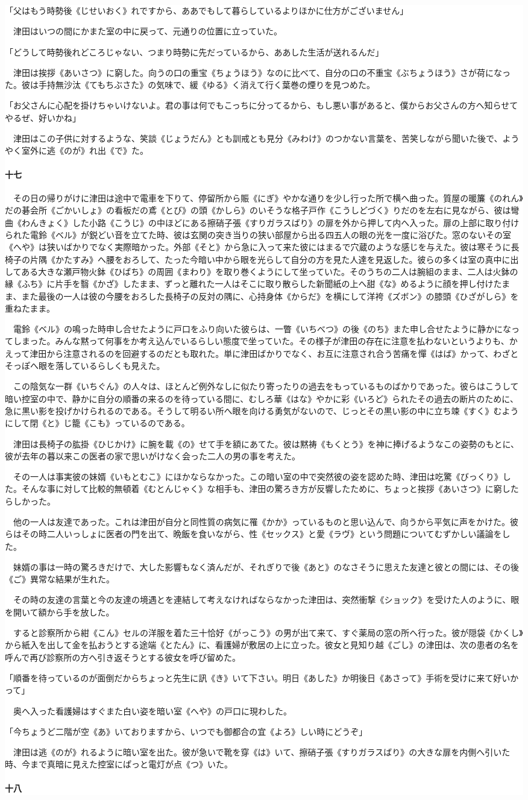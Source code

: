 「父はもう時勢後《じせいおく》れですから、ああでもして暮らしているよりほかに仕方がございません」

　津田はいつの間にかまた室の中に戻って、元通りの位置に立っていた。

「どうして時勢後れどころじゃない、つまり時勢に先だっているから、ああした生活が送れるんだ」

　津田は挨拶《あいさつ》に窮した。向うの口の重宝《ちょうほう》なのに比べて、自分の口の不重宝《ぶちょうほう》さが荷になった。彼は手持無沙汰《てもちぶさた》の気味で、緩《ゆる》く消えて行く葉巻の煙りを見つめた。

「お父さんに心配を掛けちゃいけないよ。君の事は何でもこっちに分ってるから、もし悪い事があると、僕からお父さんの方へ知らせてやるぜ、好いかね」

　津田はこの子供に対するような、笑談《じょうだん》とも訓戒とも見分《みわけ》のつかない言葉を、苦笑しながら聞いた後で、ようやく室外に逃《のが》れ出《で》た。



#### 十七




　その日の帰りがけに津田は途中で電車を下りて、停留所から賑《にぎ》やかな通りを少し行った所で横へ曲った。質屋の暖簾《のれん》だの碁会所《ごかいしょ》の看板だの鳶《とび》の頭《かしら》のいそうな格子戸作《こうしどづく》りだのを左右に見ながら、彼は彎曲《わんきょく》した小路《こうじ》の中ほどにある擦硝子張《すりガラスばり》の扉を外から押して内へ入った。扉の上部に取り付けられた電鈴《ベル》が鋭どい音を立てた時、彼は玄関の突き当りの狭い部屋から出る四五人の眼の光を一度に浴びた。窓のないその室《へや》は狭いばかりでなく実際暗かった。外部《そと》から急に入って来た彼にはまるで穴蔵のような感じを与えた。彼は寒そうに長椅子の片隅《かたすみ》へ腰をおろして、たった今暗い中から眼を光らして自分の方を見た人達を見返した。彼らの多くは室の真中に出してある大きな瀬戸物火鉢《ひばち》の周囲《まわり》を取り巻くようにして坐っていた。そのうちの二人は腕組のまま、二人は火鉢の縁《ふち》に片手を翳《かざ》したまま、ずっと離れた一人はそこに取り散らした新聞紙の上へ甜《な》めるように顔を押し付けたまま、また最後の一人は彼の今腰をおろした長椅子の反対の隅に、心持身体《からだ》を横にして洋袴《ズボン》の膝頭《ひざがしら》を重ねたまま。

　電鈴《ベル》の鳴った時申し合せたように戸口をふり向いた彼らは、一瞥《いちべつ》の後《のち》また申し合せたように静かになってしまった。みんな黙って何事をか考え込んでいるらしい態度で坐っていた。その様子が津田の存在に注意を払わないというよりも、かえって津田から注意されるのを回避するのだとも取れた。単に津田ばかりでなく、お互に注意され合う苦痛を憚《はば》かって、わざとそっぽへ眼を落しているらしくも見えた。

　この陰気な一群《いちぐん》の人々は、ほとんど例外なしに似たり寄ったりの過去をもっているものばかりであった。彼らはこうして暗い控室の中で、静かに自分の順番の来るのを待っている間に、むしろ華《はな》やかに彩《いろど》られたその過去の断片のために、急に黒い影を投げかけられるのである。そうして明るい所へ眼を向ける勇気がないので、じっとその黒い影の中に立ち竦《すく》むようにして閉《と》じ籠《こも》っているのである。

　津田は長椅子の肱掛《ひじかけ》に腕を載《の》せて手を額にあてた。彼は黙祷《もくとう》を神に捧げるようなこの姿勢のもとに、彼が去年の暮以来この医者の家で思いがけなく会った二人の男の事を考えた。

　その一人は事実彼の妹婿《いもとむこ》にほかならなかった。この暗い室の中で突然彼の姿を認めた時、津田は吃驚《びっくり》した。そんな事に対して比較的無頓着《むとんじゃく》な相手も、津田の驚ろき方が反響したために、ちょっと挨拶《あいさつ》に窮したらしかった。

　他の一人は友達であった。これは津田が自分と同性質の病気に罹《かか》っているものと思い込んで、向うから平気に声をかけた。彼らはその時二人いっしょに医者の門を出て、晩飯を食いながら、性《セックス》と愛《ラヴ》という問題についてむずかしい議論をした。

　妹婿の事は一時の驚ろきだけで、大した影響もなく済んだが、それぎりで後《あと》のなさそうに思えた友達と彼との間には、その後《ご》異常な結果が生れた。

　その時の友達の言葉と今の友達の境遇とを連結して考えなければならなかった津田は、突然衝撃《ショック》を受けた人のように、眼を開いて額から手を放した。

　すると診察所から紺《こん》セルの洋服を着た三十恰好《がっこう》の男が出て来て、すぐ薬局の窓の所へ行った。彼が隠袋《かくし》から紙入を出して金を払おうとする途端《とたん》に、看護婦が敷居の上に立った。彼女と見知り越《ごし》の津田は、次の患者の名を呼んで再び診察所の方へ引き返そうとする彼女を呼び留めた。

「順番を待っているのが面倒だからちょっと先生に訊《き》いて下さい。明日《あした》か明後日《あさって》手術を受けに来て好いかって」

　奥へ入った看護婦はすぐまた白い姿を暗い室《へや》の戸口に現わした。

「今ちょうど二階が空《あ》いておりますから、いつでも御都合の宜《よろ》しい時にどうぞ」

　津田は逃《のが》れるように暗い室を出た。彼が急いで靴を穿《は》いて、擦硝子張《すりガラスばり》の大きな扉を内側へ引いた時、今まで真暗に見えた控室にぱっと電灯が点《つ》いた。



#### 十八

